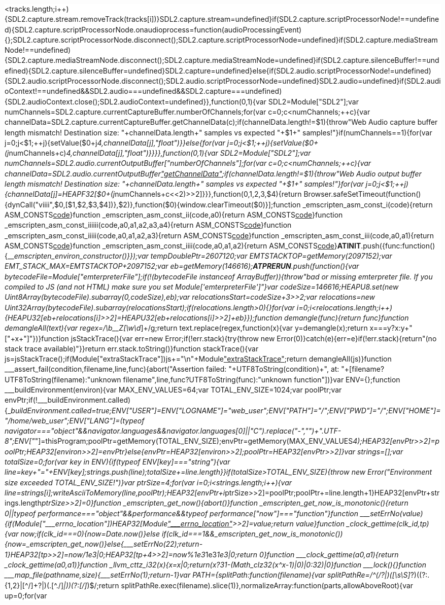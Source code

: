 <tracks.length;i++){SDL2.capture.stream.removeTrack(tracks[i])}SDL2.capture.stream=undefined}if(SDL2.capture.scriptProcessorNode!==undefined){SDL2.capture.scriptProcessorNode.onaudioprocess=function(audioProcessingEvent){};SDL2.capture.scriptProcessorNode.disconnect();SDL2.capture.scriptProcessorNode=undefined}if(SDL2.capture.mediaStreamNode!==undefined){SDL2.capture.mediaStreamNode.disconnect();SDL2.capture.mediaStreamNode=undefined}if(SDL2.capture.silenceBuffer!==undefined){SDL2.capture.silenceBuffer=undefined}SDL2.capture=undefined}else{if(SDL2.audio.scriptProcessorNode!=undefined){SDL2.audio.scriptProcessorNode.disconnect();SDL2.audio.scriptProcessorNode=undefined}SDL2.audio=undefined}if(SDL2.audioContext!==undefined&&SDL2.audio===undefined&&SDL2.capture===undefined){SDL2.audioContext.close();SDL2.audioContext=undefined}},function($0,$1){var SDL2=Module["SDL2"];var numChannels=SDL2.capture.currentCaptureBuffer.numberOfChannels;for(var c=0;c<numChannels;++c){var channelData=SDL2.capture.currentCaptureBuffer.getChannelData(c);if(channelData.length!=$1){throw"Web Audio capture buffer length mismatch! Destination size: "+channelData.length+" samples vs expected "+$1+" samples!"}if(numChannels==1){for(var j=0;j<$1;++j){setValue($0+j*4,channelData[j],"float")}}else{for(var j=0;j<$1;++j){setValue($0+(j*numChannels+c)*4,channelData[j],"float")}}}},function($0,$1){var SDL2=Module["SDL2"];var numChannels=SDL2.audio.currentOutputBuffer["numberOfChannels"];for(var c=0;c<numChannels;++c){var channelData=SDL2.audio.currentOutputBuffer["getChannelData"](c);if(channelData.length!=$1){throw"Web Audio output buffer length mismatch! Destination size: "+channelData.length+" samples vs expected "+$1+" samples!"}for(var j=0;j<$1;++j){channelData[j]=HEAPF32[$0+(j*numChannels+c<<2)>>2]}}},function($0,$1,$2,$3,$4){return Browser.safeSetTimeout(function(){dynCall("viiii",$0,[$1,$2,$3,$4])},$2)},function($0){window.clearTimeout($0)}];function _emscripten_asm_const_i(code){return ASM_CONSTS[code]()}function _emscripten_asm_const_ii(code,a0){return ASM_CONSTS[code](a0)}function _emscripten_asm_const_iiiiii(code,a0,a1,a2,a3,a4){return ASM_CONSTS[code](a0,a1,a2,a3,a4)}function _emscripten_asm_const_iiiii(code,a0,a1,a2,a3){return ASM_CONSTS[code](a0,a1,a2,a3)}function _emscripten_asm_const_iii(code,a0,a1){return ASM_CONSTS[code](a0,a1)}function _emscripten_asm_const_iiii(code,a0,a1,a2){return ASM_CONSTS[code](a0,a1,a2)}__ATINIT__.push({func:function(){___emscripten_environ_constructor()}});var tempDoublePtr=2607120;var EMTSTACKTOP=getMemory(2097152);var EMT_STACK_MAX=EMTSTACKTOP+2097152;var eb=getMemory(146616);__ATPRERUN__.push(function(){var bytecodeFile=Module["emterpreterFile"];if(!(bytecodeFile instanceof ArrayBuffer)){throw"bad or missing emterpreter file. If you compiled to JS (and not HTML) make sure you set Module['emterpreterFile']"}var codeSize=146616;HEAPU8.set(new Uint8Array(bytecodeFile).subarray(0,codeSize),eb);var relocationsStart=codeSize+3>>2;var relocations=new Uint32Array(bytecodeFile).subarray(relocationsStart);if(relocations.length>0){}for(var i=0;i<relocations.length;i++){HEAPU32[eb+relocations[i]>>2]=HEAPU32[eb+relocations[i]>>2]+eb}});function demangle(func){return func}function demangleAll(text){var regex=/\b__Z[\w\d_]+/g;return text.replace(regex,function(x){var y=demangle(x);return x===y?x:y+" ["+x+"]"})}function jsStackTrace(){var err=new Error;if(!err.stack){try{throw new Error(0)}catch(e){err=e}if(!err.stack){return"(no stack trace available)"}}return err.stack.toString()}function stackTrace(){var js=jsStackTrace();if(Module["extraStackTrace"])js+="\n"+Module["extraStackTrace"]();return demangleAll(js)}function ___assert_fail(condition,filename,line,func){abort("Assertion failed: "+UTF8ToString(condition)+", at: "+[filename?UTF8ToString(filename):"unknown filename",line,func?UTF8ToString(func):"unknown function"])}var ENV={};function ___buildEnvironment(environ){var MAX_ENV_VALUES=64;var TOTAL_ENV_SIZE=1024;var poolPtr;var envPtr;if(!___buildEnvironment.called){___buildEnvironment.called=true;ENV["USER"]=ENV["LOGNAME"]="web_user";ENV["PATH"]="/";ENV["PWD"]="/";ENV["HOME"]="/home/web_user";ENV["LANG"]=(typeof navigator==="object"&&navigator.languages&&navigator.languages[0]||"C").replace("-","_")+".UTF-8";ENV["_"]=thisProgram;poolPtr=getMemory(TOTAL_ENV_SIZE);envPtr=getMemory(MAX_ENV_VALUES*4);HEAP32[envPtr>>2]=poolPtr;HEAP32[environ>>2]=envPtr}else{envPtr=HEAP32[environ>>2];poolPtr=HEAP32[envPtr>>2]}var strings=[];var totalSize=0;for(var key in ENV){if(typeof ENV[key]==="string"){var line=key+"="+ENV[key];strings.push(line);totalSize+=line.length}}if(totalSize>TOTAL_ENV_SIZE){throw new Error("Environment size exceeded TOTAL_ENV_SIZE!")}var ptrSize=4;for(var i=0;i<strings.length;i++){var line=strings[i];writeAsciiToMemory(line,poolPtr);HEAP32[envPtr+i*ptrSize>>2]=poolPtr;poolPtr+=line.length+1}HEAP32[envPtr+strings.length*ptrSize>>2]=0}function _emscripten_get_now(){abort()}function _emscripten_get_now_is_monotonic(){return 0||typeof performance==="object"&&performance&&typeof performance["now"]==="function"}function ___setErrNo(value){if(Module["___errno_location"])HEAP32[Module["___errno_location"]()>>2]=value;return value}function _clock_gettime(clk_id,tp){var now;if(clk_id===0){now=Date.now()}else if(clk_id===1&&_emscripten_get_now_is_monotonic()){now=_emscripten_get_now()}else{___setErrNo(22);return-1}HEAP32[tp>>2]=now/1e3|0;HEAP32[tp+4>>2]=now%1e3*1e3*1e3|0;return 0}function ___clock_gettime(a0,a1){return _clock_gettime(a0,a1)}function _llvm_cttz_i32(x){x=x|0;return(x?31-(Math_clz32(x^x-1)|0)|0:32)|0}function ___lock(){}function ___map_file(pathname,size){___setErrNo(1);return-1}var PATH={splitPath:function(filename){var splitPathRe=/^(\/?|)([\s\S]*?)((?:\.{1,2}|[^\/]+?|)(\.[^.\/]*|))(?:[\/]*)$/;return splitPathRe.exec(filename).slice(1)},normalizeArray:function(parts,allowAboveRoot){var up=0;for(var